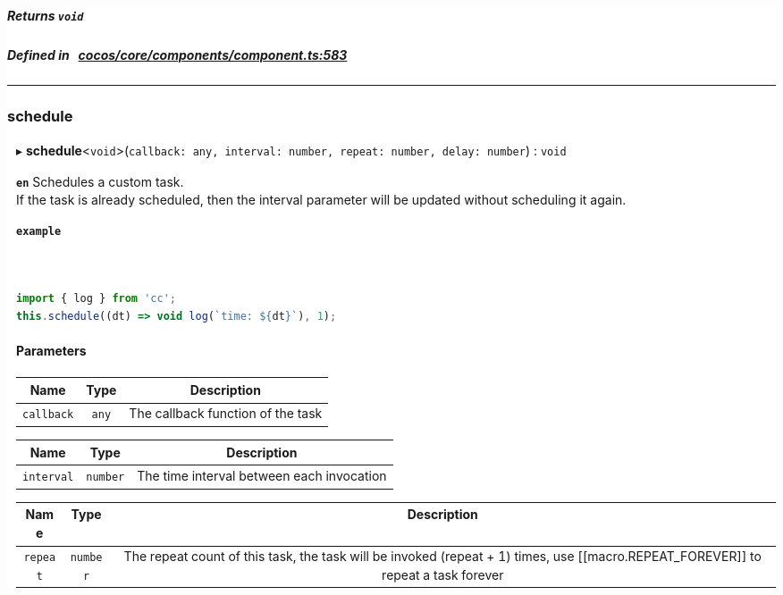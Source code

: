 ##### Returns `void`




</div>

##### Defined in &nbsp;   [cocos/core/components/component.ts:583](https://github.com/cocos-creator/engine/blob/c7bf6b8a9/cocos/core/components/component.ts#L583)&nbsp;
___
### schedule
<div style="margin-left: 10px;">

▸   **schedule**<`void`\>(`callback: any, interval: number, repeat: number, delay: number`) : `void`




**`en`** 
Schedules a custom task.<br/>
If the task is already scheduled, then the interval parameter will be updated without scheduling it again.




**`example`**

```ts


import { log } from 'cc';
this.schedule((dt) => void log(`time: ${dt}`), 1);


```








#### Parameters

| Name | Type | Description |
| :------: | :------: | :------: |
| `callback` | `any` | The callback function of the task  |

| Name | Type | Description |
| :------: | :------: | :------: |
| `interval` | `number` | The time interval between each invocation  |

| Name | Type | Description |
| :------: | :------: | :------: |
| `repeat` | `number` | The repeat count of this task, the task will be invoked (repeat + 1) times, use [[macro.REPEAT_FOREVER]] to repeat a task forever  |
